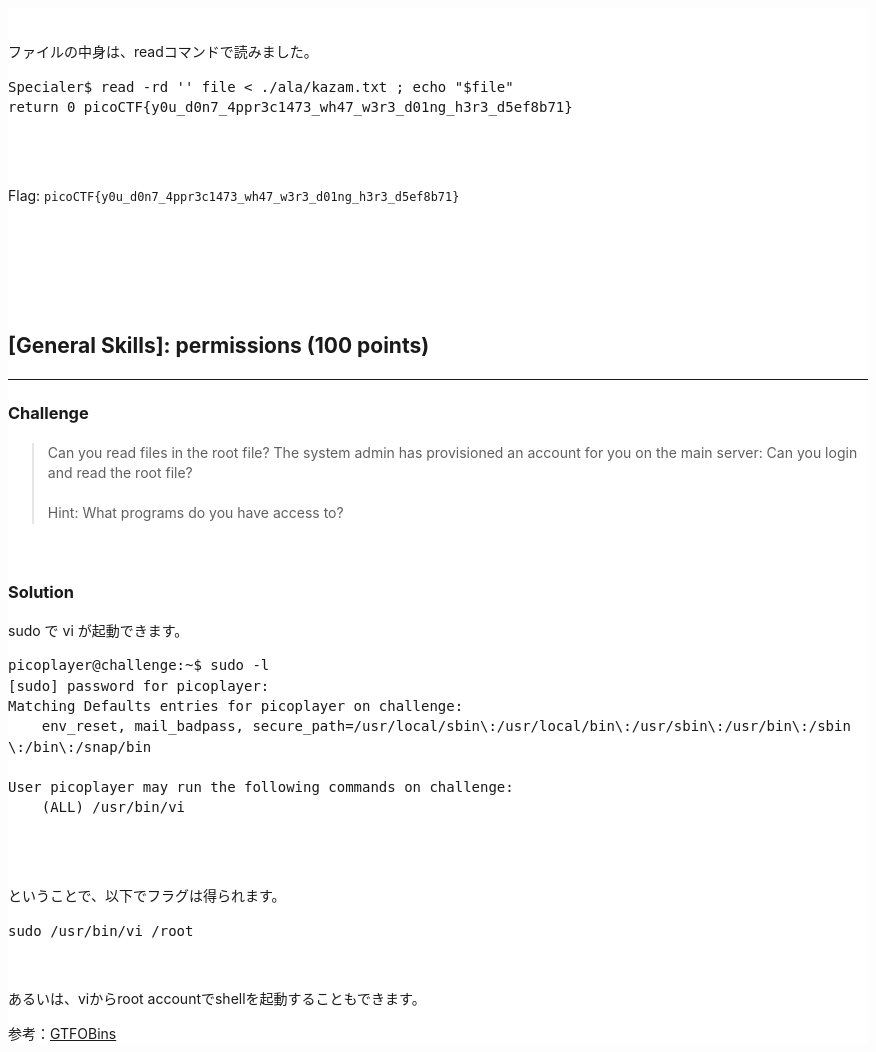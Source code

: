 <br />

ファイルの中身は、readコマンドで読みました。

<pre>
Specialer$ read -rd '' file < ./ala/kazam.txt ; echo "$file"
return 0 picoCTF{y0u_d0n7_4ppr3c1473_wh47_w3r3_d01ng_h3r3_d5ef8b71}

</pre>

<br />

Flag: `picoCTF{y0u_d0n7_4ppr3c1473_wh47_w3r3_d01ng_h3r3_d5ef8b71}`


<br /><br />
<br /><br />
## [General Skills]: permissions (100 points)
- - -
### Challenge
> Can you read files in the root file?
The system admin has provisioned an account for you on the main server:
Can you login and read the root file?
<br /><br />
Hint: What programs do you have access to?

<br />

### Solution
sudo で vi が起動できます。

<pre>
picoplayer@challenge:~$ sudo -l
[sudo] password for picoplayer:
Matching Defaults entries for picoplayer on challenge:
    env_reset, mail_badpass, secure_path=/usr/local/sbin\:/usr/local/bin\:/usr/sbin\:/usr/bin\:/sbin\:/bin\:/snap/bin

User picoplayer may run the following commands on challenge:
    (ALL) /usr/bin/vi
</pre>

<br /><br />

ということで、以下でフラグは得られます。

<pre>
sudo /usr/bin/vi /root
</pre>

<br />

あるいは、viからroot accountでshellを起動することもできます。

参考：[GTFOBins](https://gtfobins.github.io/gtfobins/vi/#sudo)

